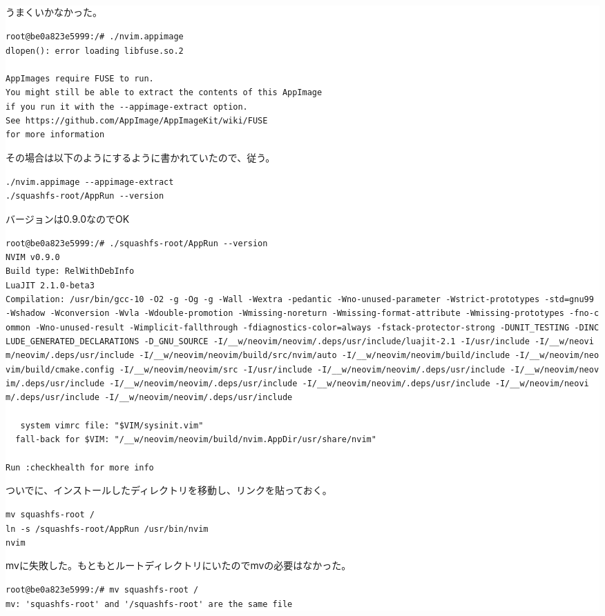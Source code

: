 うまくいかなかった。

```
root@be0a823e5999:/# ./nvim.appimage
dlopen(): error loading libfuse.so.2

AppImages require FUSE to run. 
You might still be able to extract the contents of this AppImage 
if you run it with the --appimage-extract option. 
See https://github.com/AppImage/AppImageKit/wiki/FUSE 
for more information
```

その場合は以下のようにするように書かれていたので、従う。

```
./nvim.appimage --appimage-extract
./squashfs-root/AppRun --version
```

バージョンは0.9.0なのでOK

```
root@be0a823e5999:/# ./squashfs-root/AppRun --version
NVIM v0.9.0
Build type: RelWithDebInfo
LuaJIT 2.1.0-beta3
Compilation: /usr/bin/gcc-10 -O2 -g -Og -g -Wall -Wextra -pedantic -Wno-unused-parameter -Wstrict-prototypes -std=gnu99 -Wshadow -Wconversion -Wvla -Wdouble-promotion -Wmissing-noreturn -Wmissing-format-attribute -Wmissing-prototypes -fno-common -Wno-unused-result -Wimplicit-fallthrough -fdiagnostics-color=always -fstack-protector-strong -DUNIT_TESTING -DINCLUDE_GENERATED_DECLARATIONS -D_GNU_SOURCE -I/__w/neovim/neovim/.deps/usr/include/luajit-2.1 -I/usr/include -I/__w/neovim/neovim/.deps/usr/include -I/__w/neovim/neovim/build/src/nvim/auto -I/__w/neovim/neovim/build/include -I/__w/neovim/neovim/build/cmake.config -I/__w/neovim/neovim/src -I/usr/include -I/__w/neovim/neovim/.deps/usr/include -I/__w/neovim/neovim/.deps/usr/include -I/__w/neovim/neovim/.deps/usr/include -I/__w/neovim/neovim/.deps/usr/include -I/__w/neovim/neovim/.deps/usr/include -I/__w/neovim/neovim/.deps/usr/include

   system vimrc file: "$VIM/sysinit.vim"
  fall-back for $VIM: "/__w/neovim/neovim/build/nvim.AppDir/usr/share/nvim"

Run :checkhealth for more info
```

ついでに、インストールしたディレクトリを移動し、リンクを貼っておく。

```
mv squashfs-root /
ln -s /squashfs-root/AppRun /usr/bin/nvim
nvim
```

mvに失敗した。もともとルートディレクトリにいたのでmvの必要はなかった。

```
root@be0a823e5999:/# mv squashfs-root /
mv: 'squashfs-root' and '/squashfs-root' are the same file
```
